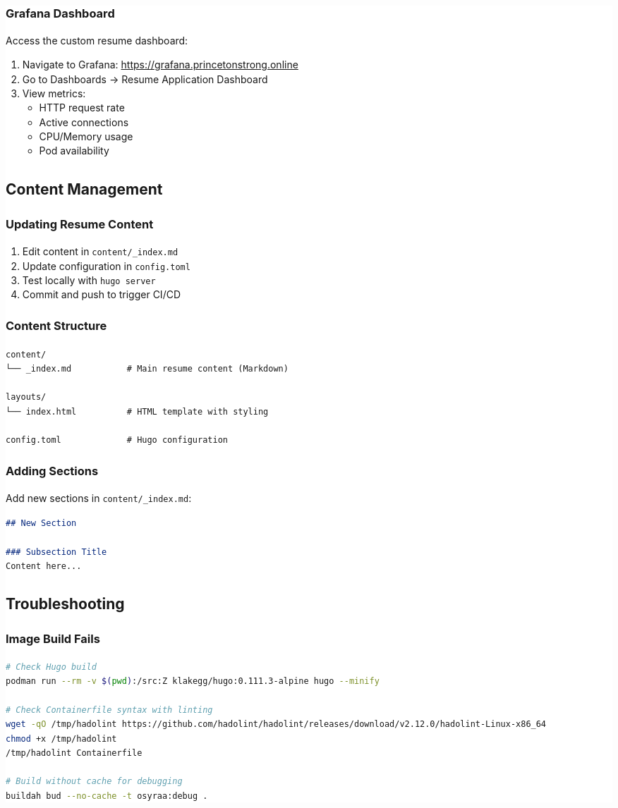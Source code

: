 ### Grafana Dashboard

Access the custom resume dashboard:
1. Navigate to Grafana: https://grafana.princetonstrong.online
2. Go to Dashboards → Resume Application Dashboard
3. View metrics:
   - HTTP request rate
   - Active connections
   - CPU/Memory usage
   - Pod availability

## Content Management

### Updating Resume Content

1. Edit content in `content/_index.md`
2. Update configuration in `config.toml`
3. Test locally with `hugo server`
4. Commit and push to trigger CI/CD

### Content Structure

```
content/
└── _index.md           # Main resume content (Markdown)

layouts/
└── index.html          # HTML template with styling

config.toml             # Hugo configuration
```

### Adding Sections

Add new sections in `content/_index.md`:

```markdown
## New Section

### Subsection Title
Content here...
```

## Troubleshooting

### Image Build Fails

```bash
# Check Hugo build
podman run --rm -v $(pwd):/src:Z klakegg/hugo:0.111.3-alpine hugo --minify

# Check Containerfile syntax with linting
wget -qO /tmp/hadolint https://github.com/hadolint/hadolint/releases/download/v2.12.0/hadolint-Linux-x86_64
chmod +x /tmp/hadolint
/tmp/hadolint Containerfile

# Build without cache for debugging
buildah bud --no-cache -t osyraa:debug .
```
